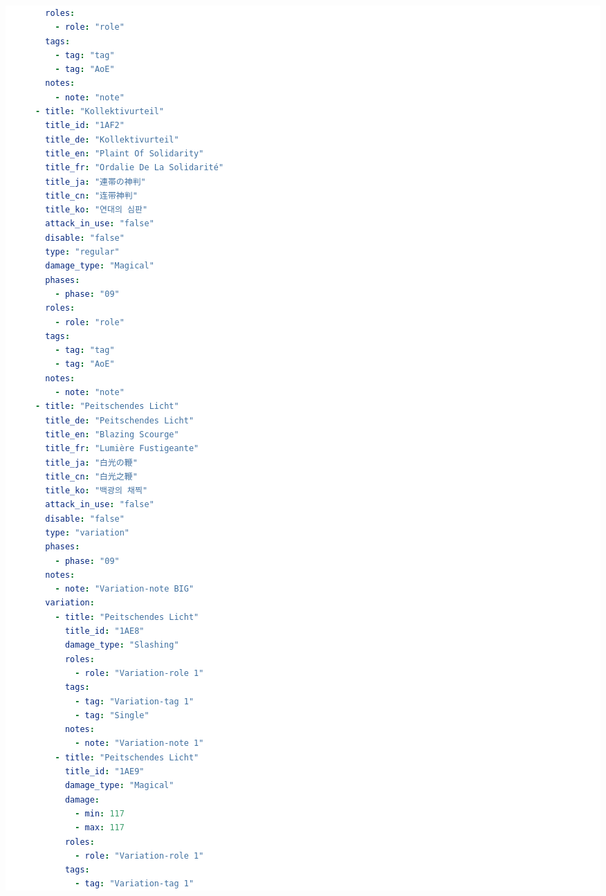 ```yaml
        roles:
          - role: "role"
        tags:
          - tag: "tag"
          - tag: "AoE"
        notes:
          - note: "note"
      - title: "Kollektivurteil"
        title_id: "1AF2"
        title_de: "Kollektivurteil"
        title_en: "Plaint Of Solidarity"
        title_fr: "Ordalie De La Solidarité"
        title_ja: "連帯の神判"
        title_cn: "连带神判"
        title_ko: "연대의 심판"
        attack_in_use: "false"
        disable: "false"
        type: "regular"
        damage_type: "Magical"
        phases:
          - phase: "09"
        roles:
          - role: "role"
        tags:
          - tag: "tag"
          - tag: "AoE"
        notes:
          - note: "note"
      - title: "Peitschendes Licht"
        title_de: "Peitschendes Licht"
        title_en: "Blazing Scourge"
        title_fr: "Lumière Fustigeante"
        title_ja: "白光の鞭"
        title_cn: "白光之鞭"
        title_ko: "백광의 채찍"
        attack_in_use: "false"
        disable: "false"
        type: "variation"
        phases:
          - phase: "09"
        notes:
          - note: "Variation-note BIG"
        variation:
          - title: "Peitschendes Licht"
            title_id: "1AE8"
            damage_type: "Slashing"
            roles:
              - role: "Variation-role 1"
            tags:
              - tag: "Variation-tag 1"
              - tag: "Single"
            notes:
              - note: "Variation-note 1"
          - title: "Peitschendes Licht"
            title_id: "1AE9"
            damage_type: "Magical"
            damage:
              - min: 117
              - max: 117
            roles:
              - role: "Variation-role 1"
            tags:
              - tag: "Variation-tag 1"
```